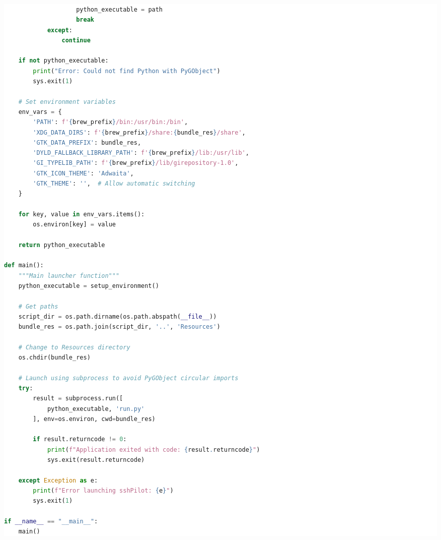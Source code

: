 ```python
                    python_executable = path
                    break
            except:
                continue
    
    if not python_executable:
        print("Error: Could not find Python with PyGObject")
        sys.exit(1)
    
    # Set environment variables
    env_vars = {
        'PATH': f'{brew_prefix}/bin:/usr/bin:/bin',
        'XDG_DATA_DIRS': f'{brew_prefix}/share:{bundle_res}/share',
        'GTK_DATA_PREFIX': bundle_res,
        'DYLD_FALLBACK_LIBRARY_PATH': f'{brew_prefix}/lib:/usr/lib',
        'GI_TYPELIB_PATH': f'{brew_prefix}/lib/girepository-1.0',
        'GTK_ICON_THEME': 'Adwaita',
        'GTK_THEME': '',  # Allow automatic switching
    }
    
    for key, value in env_vars.items():
        os.environ[key] = value
    
    return python_executable

def main():
    """Main launcher function"""
    python_executable = setup_environment()
    
    # Get paths
    script_dir = os.path.dirname(os.path.abspath(__file__))
    bundle_res = os.path.join(script_dir, '..', 'Resources')
    
    # Change to Resources directory
    os.chdir(bundle_res)
    
    # Launch using subprocess to avoid PyGObject circular imports
    try:
        result = subprocess.run([
            python_executable, 'run.py'
        ], env=os.environ, cwd=bundle_res)
        
        if result.returncode != 0:
            print(f"Application exited with code: {result.returncode}")
            sys.exit(result.returncode)
            
    except Exception as e:
        print(f"Error launching sshPilot: {e}")
        sys.exit(1)

if __name__ == "__main__":
    main()
```
